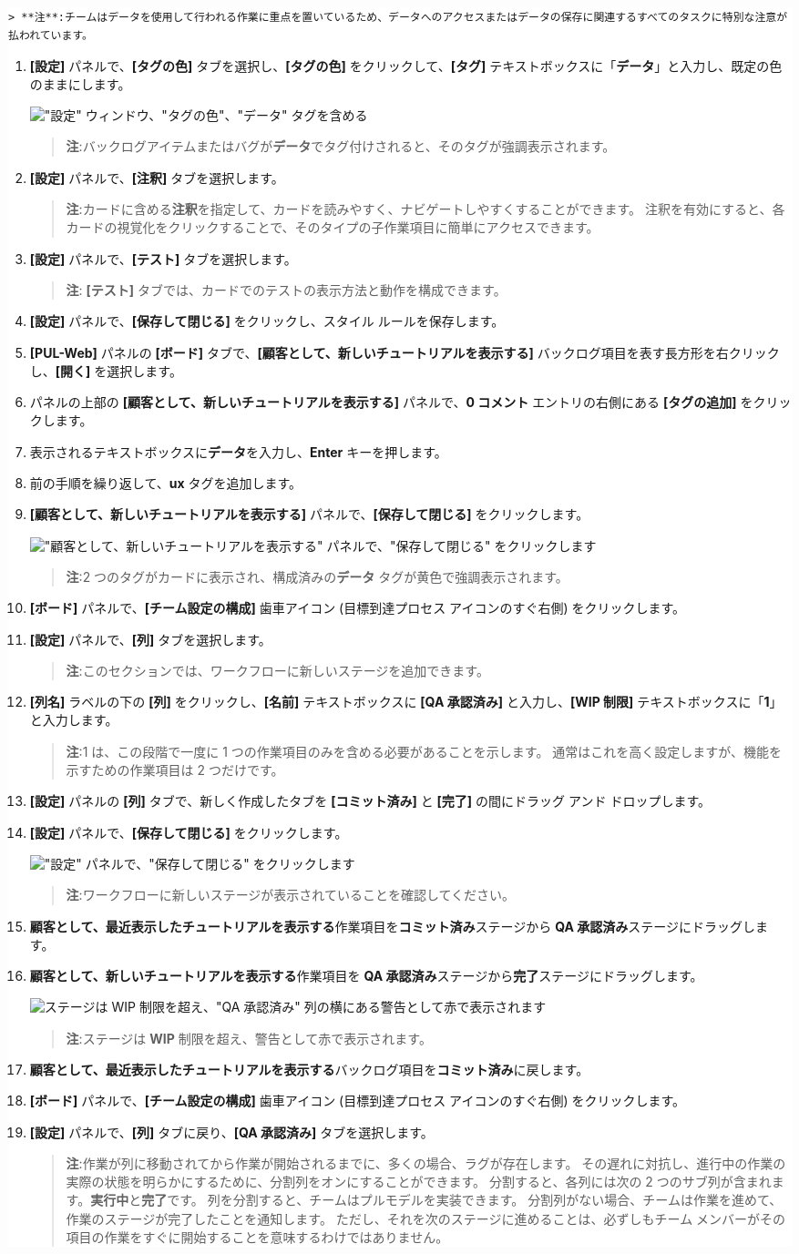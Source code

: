     > **注**:チームはデータを使用して行われる作業に重点を置いているため、データへのアクセスまたはデータの保存に関連するすべてのタスクに特別な注意が払われています。

1. **[設定]** パネルで、**[タグの色]** タブを選択し、**[タグの色]** をクリックして、**[タグ]** テキストボックスに「**データ**」と入力し、既定の色のままにします。

    !["設定" ウィンドウ、"タグの色"、"データ" タグを含める](images/m1/tag_color_v1.png)

    > **注**:バックログアイテムまたはバグが**データ**でタグ付けされると、そのタグが強調表示されます。

1. **[設定]** パネルで、**[注釈]** タブを選択します。

    > **注**:カードに含める**注釈**を指定して、カードを読みやすく、ナビゲートしやすくすることができます。 注釈を有効にすると、各カードの視覚化をクリックすることで、そのタイプの子作業項目に簡単にアクセスできます。

1. **[設定]** パネルで、**[テスト]** タブを選択します。

    > **注**: **[テスト]** タブでは、カードでのテストの表示方法と動作を構成できます。

1. **[設定]** パネルで、**[保存して閉じる]** をクリックし、スタイル ルールを保存します。
1. **[PUL-Web]** パネルの **[ボード]** タブで、**[顧客として、新しいチュートリアルを表示する]** バックログ項目を表す長方形を右クリックし、**[開く]** を選択します。
1. パネルの上部の **[顧客として、新しいチュートリアルを表示する]** パネルで、**0 コメント** エントリの右側にある **[タグの追加]** をクリックします。
1. 表示されるテキストボックスに**データ**を入力し、**Enter** キーを押します。
1. 前の手順を繰り返して、**ux** タグを追加します。
1. **[顧客として、新しいチュートリアルを表示する]** パネルで、**[保存して閉じる]** をクリックします。

    !["顧客として、新しいチュートリアルを表示する" パネルで、"保存して閉じる" をクリックします](images/m1/tags_v1.png)

    > **注**:2 つのタグがカードに表示され、構成済みの**データ** タグが黄色で強調表示されます。

1. **[ボード]** パネルで、**[チーム設定の構成]** 歯車アイコン (目標到達プロセス アイコンのすぐ右側) をクリックします。
1. **[設定]** パネルで、**[列]** タブを選択します。

    > **注**:このセクションでは、ワークフローに新しいステージを追加できます。

1. **[列名]** ラベルの下の **[列]** をクリックし、**[名前]** テキストボックスに **[QA 承認済み]** と入力し、**[WIP 制限]** テキストボックスに「**1**」と入力します。

    > **注**:1 は、この段階で一度に 1 つの作業項目のみを含める必要があることを示します。 通常はこれを高く設定しますが、機能を示すための作業項目は 2 つだけです。

1. **[設定]** パネルの **[列]** タブで、新しく作成したタブを **[コミット済み]** と **[完了]** の間にドラッグ アンド ドロップします。
1. **[設定]** パネルで、**[保存して閉じる]** をクリックします。

    !["設定" パネルで、"保存して閉じる" をクリックします](images/m1/qa_column_v1.png)

    > **注**:ワークフローに新しいステージが表示されていることを確認してください。

1. **顧客として、最近表示したチュートリアルを表示する**作業項目を**コミット済み**ステージから **QA 承認済み**ステージにドラッグします。
1. **顧客として、新しいチュートリアルを表示する**作業項目を **QA 承認済み**ステージから**完了**ステージにドラッグします。

    ![ステージは **WIP** 制限を超え、"QA 承認済み" 列の横にある警告として赤で表示されます](images/m1/wip_limit_v1.png)

    > **注**:ステージは **WIP** 制限を超え、警告として赤で表示されます。

1. **顧客として、最近表示したチュートリアルを表示する**バックログ項目を**コミット済み**に戻します。
1. **[ボード]** パネルで、**[チーム設定の構成]** 歯車アイコン (目標到達プロセス アイコンのすぐ右側) をクリックします。
1. **[設定]** パネルで、**[列]** タブに戻り、**[QA 承認済み]** タブを選択します。

    > **注**:作業が列に移動されてから作業が開始されるまでに、多くの場合、ラグが存在します。 その遅れに対抗し、進行中の作業の実際の状態を明らかにするために、分割列をオンにすることができます。 分割すると、各列には次の 2 つのサブ列が含まれます。**実行中**と**完了**です。 列を分割すると、チームはプルモデルを実装できます。 分割列がない場合、チームは作業を進めて、作業のステージが完了したことを通知します。 ただし、それを次のステージに進めることは、必ずしもチーム メンバーがその項目の作業をすぐに開始することを意味するわけではありません。
